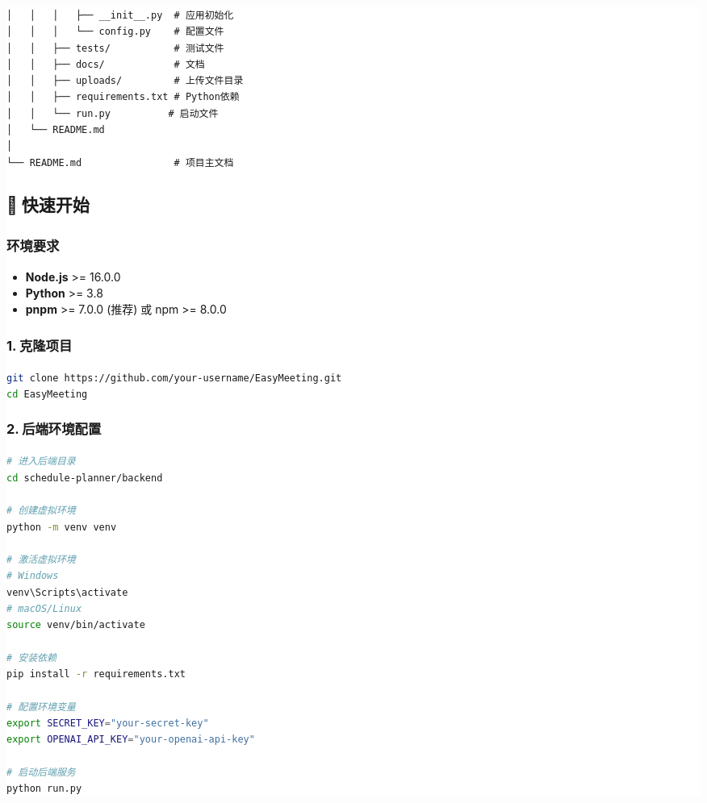 ```
│   │   │   ├── __init__.py  # 应用初始化
│   │   │   └── config.py    # 配置文件
│   │   ├── tests/           # 测试文件
│   │   ├── docs/            # 文档
│   │   ├── uploads/         # 上传文件目录
│   │   ├── requirements.txt # Python依赖
│   │   └── run.py          # 启动文件
│   └── README.md
│
└── README.md                # 项目主文档
```

## 🚀 快速开始

### 环境要求

- **Node.js** >= 16.0.0
- **Python** >= 3.8
- **pnpm** >= 7.0.0 (推荐) 或 npm >= 8.0.0

### 1. 克隆项目

```bash
git clone https://github.com/your-username/EasyMeeting.git
cd EasyMeeting
```

### 2. 后端环境配置

```bash
# 进入后端目录
cd schedule-planner/backend

# 创建虚拟环境
python -m venv venv

# 激活虚拟环境
# Windows
venv\Scripts\activate
# macOS/Linux
source venv/bin/activate

# 安装依赖
pip install -r requirements.txt

# 配置环境变量
export SECRET_KEY="your-secret-key"
export OPENAI_API_KEY="your-openai-api-key"

# 启动后端服务
python run.py
```
